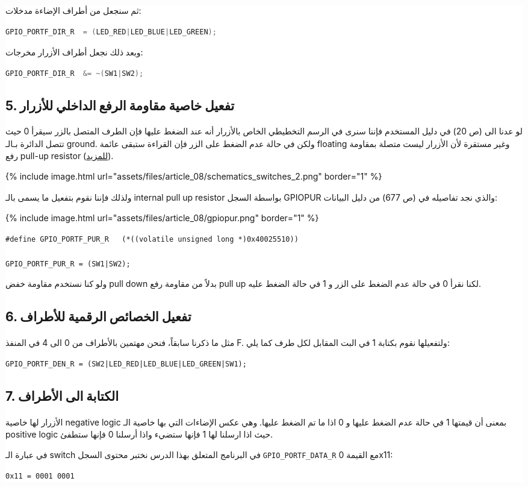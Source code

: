 ثم سنجعل من أطراف الإضاءة مدخلات:

```c
GPIO_PORTF_DIR_R  = (LED_RED|LED_BLUE|LED_GREEN);
```

وبعد ذلك نجعل أطراف الأزرار مخرجات:

```c
GPIO_PORTF_DIR_R  &= ~(SW1|SW2); 
```


## []()5. تفعيل خاصية مقاومة الرفع الداخلي للأزرار

لو عدنا الى (ص 20) في دليل المستخدم فإننا سنرى في الرسم التخطيطي الخاص بالأزرار أنه عند الضغط عليها فإن الطرف المتصل بالزر سيقرأ 0 حيث تتصل الدائرة بـالـ ground. ولكن في حالة عدم الضغط على الزر فإن القراءة ستبقى عائمة floating وغير مستقرة لأن الأزرار ليست متصلة بمقاومة رفع pull-up resistor ([للمزيد](https://www.arabsmakers.com/%D9%85%D9%82%D8%A7%D9%88%D9%85%D8%A7%D8%AA-%D8%A7%D9%84%D8%B1%D9%81%D8%B9-pull-resistors/)).

{% include image.html url="assets/files/article_08/schematics_switches_2.png" border="1" %}

ولذلك فإننا نقوم بتفعيل ما يسمى بالـ internal pull up resistor بواسطة السجل GPIOPUR والذي نجد تفاصيله في (ص 677) من دليل البيانات:

{% include image.html url="assets/files/article_08/gpiopur.png" border="1" %}

```
#define GPIO_PORTF_PUR_R   (*((volatile unsigned long *)0x40025510))

GPIO_PORTF_PUR_R = (SW1|SW2); 
```

ولو كنا نستخدم مقاومة خفض pull down بدلاً من مقاومة رفع pull up لكنا نقرأ 0 في حالة عدم الضغط على الزر و 1 في حالة الضغط عليه.


## []()6. تفعيل الخصائص الرقمية للأطراف

مثل ما ذكرنا سابقاً، فنحن مهتمين بالأطراف من 0 الى 4 في المنفذ F. ولتفعيلها نقوم بكتابة 1 في البت المقابل لكل طرف كما يلي:

```
GPIO_PORTF_DEN_R = (SW2|LED_RED|LED_BLUE|LED_GREEN|SW1);
```


## []()7. الكتابة الى الأطراف

الأزرار لها خاصية negative logic بمعنى أن قيمتها 1 في حالة عدم الضغط عليها و 0 اذا ما تم الضغط عليها. وهي عكس الإضاءات التي بها خاصية الـ positive logic حيث اذا ارسلنا لها 1 فإنها ستضيء واذا أرسلنا 0 فإنها ستطفئ.

في عبارة الـ switch في البرنامج المتعلق بهذا الدرس نختبر محتوى السجل `GPIO_PORTF_DATA_R` مع القيمة 0x11:

```
0x11 = 0001 0001
```
